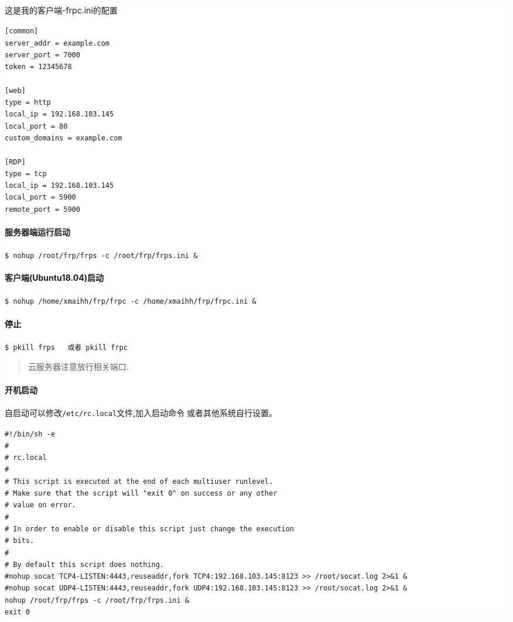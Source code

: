 这是我的客户端-frpc.ini的配置
```shell
[common]
server_addr = example.com
server_port = 7000
token = 12345678

[web]
type = http
local_ip = 192.168.103.145
local_port = 80
custom_domains = example.com

[RDP]
type = tcp
local_ip = 192.168.103.145
local_port = 5900
remote_port = 5900
```

#### 服务器端运行启动
```shell
$ nohup /root/frp/frps -c /root/frp/frps.ini &
```
#### 客户端(Ubuntu18.04)启动
```shell
$ nohup /home/xmaihh/frp/frpc -c /home/xmaihh/frp/frpc.ini &
```

#### 停止
```shell
$ pkill frps   或者 pkill frpc
```

>云服务器注意放行相关端口.

#### 开机启动
自启动可以修改`/etc/rc.local`文件,加入启动命令
或者其他系统自行设置。

```shell
#!/bin/sh -e
#
# rc.local
#
# This script is executed at the end of each multiuser runlevel.
# Make sure that the script will "exit 0" on success or any other
# value on error.
#
# In order to enable or disable this script just change the execution
# bits.
#
# By default this script does nothing.
#nohup socat TCP4-LISTEN:4443,reuseaddr,fork TCP4:192.168.103.145:8123 >> /root/socat.log 2>&1 &
#nohup socat UDP4-LISTEN:4443,reuseaddr,fork UDP4:192.168.103.145:8123 >> /root/socat.log 2>&1 &
nohup /root/frp/frps -c /root/frp/frps.ini &
exit 0

```

